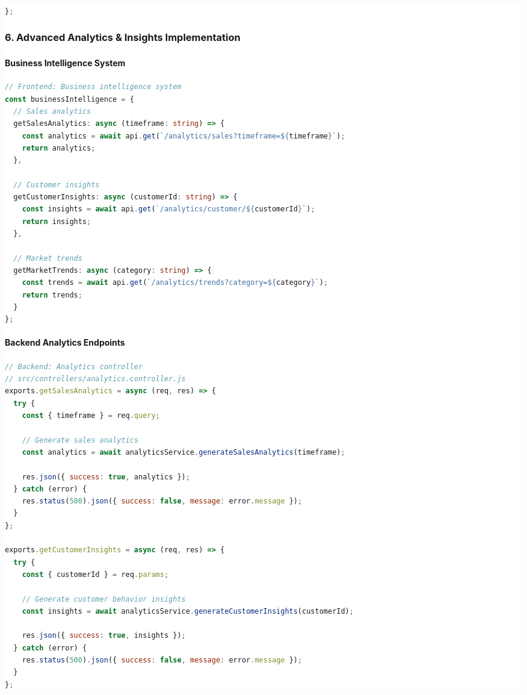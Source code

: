 ```javascript
};
```

### **6. Advanced Analytics & Insights Implementation**

#### **Business Intelligence System**
```typescript
// Frontend: Business intelligence system
const businessIntelligence = {
  // Sales analytics
  getSalesAnalytics: async (timeframe: string) => {
    const analytics = await api.get(`/analytics/sales?timeframe=${timeframe}`);
    return analytics;
  },
  
  // Customer insights
  getCustomerInsights: async (customerId: string) => {
    const insights = await api.get(`/analytics/customer/${customerId}`);
    return insights;
  },
  
  // Market trends
  getMarketTrends: async (category: string) => {
    const trends = await api.get(`/analytics/trends?category=${category}`);
    return trends;
  }
};
```

#### **Backend Analytics Endpoints**
```javascript
// Backend: Analytics controller
// src/controllers/analytics.controller.js
exports.getSalesAnalytics = async (req, res) => {
  try {
    const { timeframe } = req.query;
    
    // Generate sales analytics
    const analytics = await analyticsService.generateSalesAnalytics(timeframe);
    
    res.json({ success: true, analytics });
  } catch (error) {
    res.status(500).json({ success: false, message: error.message });
  }
};

exports.getCustomerInsights = async (req, res) => {
  try {
    const { customerId } = req.params;
    
    // Generate customer behavior insights
    const insights = await analyticsService.generateCustomerInsights(customerId);
    
    res.json({ success: true, insights });
  } catch (error) {
    res.status(500).json({ success: false, message: error.message });
  }
};
```
